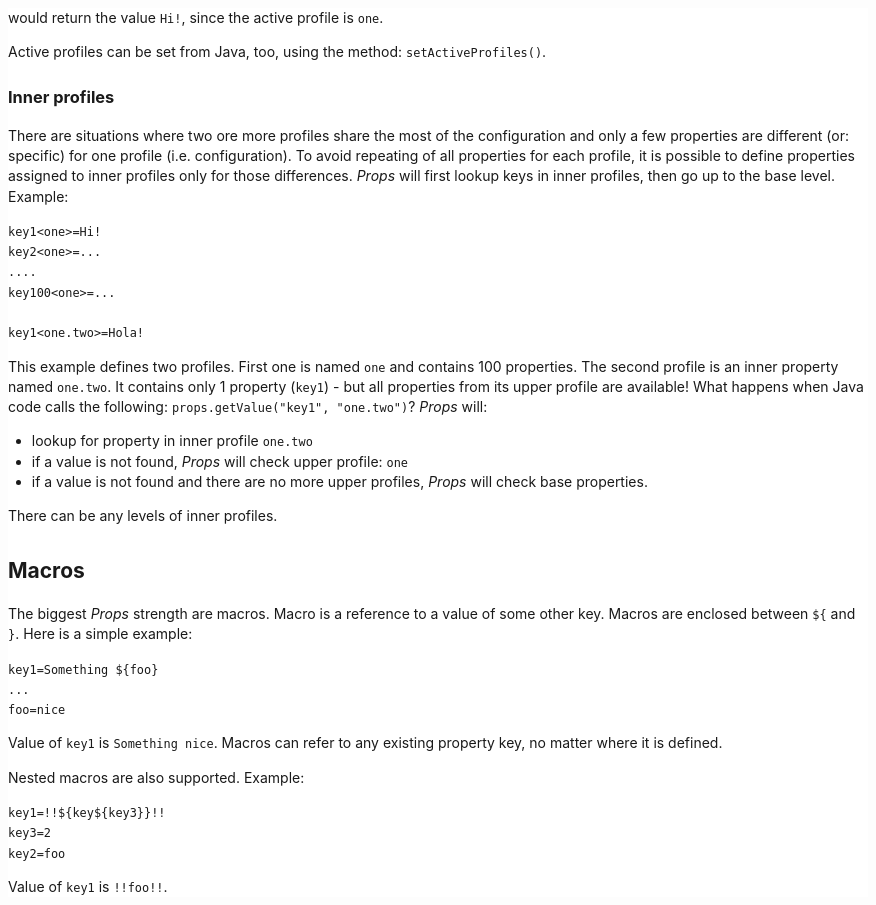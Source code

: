 would return the value `Hi!`, since the active profile is `one`.

Active profiles can be set from Java, too, using the method: `setActiveProfiles()`.

### Inner profiles

There are situations where two ore more profiles share the most of the
configuration and only a few properties are different (or: specific) for
one profile (i.e. configuration). To avoid repeating of all properties
for each profile, it is possible to define properties assigned to inner
profiles only for those differences. *Props* will first lookup keys in
inner profiles, then go up to the base level. Example:

~~~~~
key1<one>=Hi!
key2<one>=...
....
key100<one>=...

key1<one.two>=Hola!
~~~~~

This example defines two profiles. First one is named `one` and
contains 100 properties. The second profile is an inner property named
`one.two`. It contains only 1 property (`key1`) - but all properties
from its upper profile are available! What happens when Java code
calls the following: `props.getValue("key1", "one.two")`? *Props* will:

* lookup for property in inner profile `one.two`
* if a value is not found, *Props* will check upper profile: `one`
* if a value is not found and there are no more upper profiles, *Props* will check base properties.

There can be any levels of inner profiles.

## Macros

The biggest *Props* strength are macros. Macro is a reference to a value of some other
key. Macros are enclosed between `${` and `}`. Here is a simple example:

~~~~~
key1=Something ${foo}
...
foo=nice
~~~~~

Value of `key1` is `Something nice`. Macros can refer to any
existing property key, no matter where it is defined.

Nested macros are also supported. Example:

~~~~~
key1=!!${key${key3}}!!
key3=2
key2=foo
~~~~~

Value of `key1` is `!!foo!!`.
